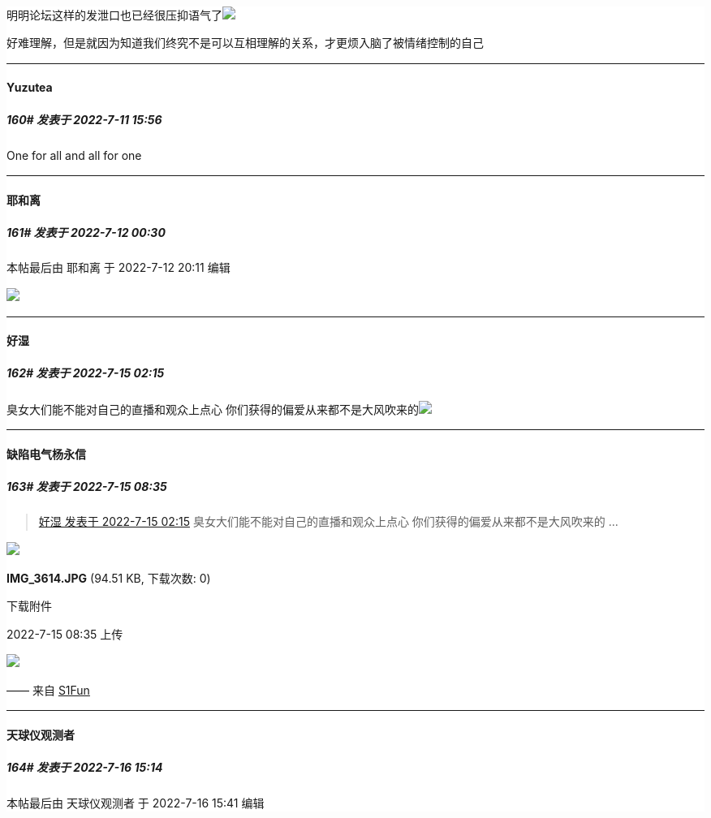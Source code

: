 明明论坛这样的发泄口也已经很压抑语气了<img src="https://static.saraba1st.com/image/smiley/face2017/123.png" referrerpolicy="no-referrer">

好难理解，但是就因为知道我们终究不是可以互相理解的关系，才更烦入脑了被情绪控制的自己

*****

####  Yuzutea  
##### 160#       发表于 2022-7-11 15:56

One for all and all for one

*****

####  耶和离  
##### 161#       发表于 2022-7-12 00:30

 本帖最后由 耶和离 于 2022-7-12 20:11 编辑 

<img src="https://static.saraba1st.com/image/smiley/face2017/019.png" referrerpolicy="no-referrer">

*****

####  好湿  
##### 162#       发表于 2022-7-15 02:15

臭女大们能不能对自己的直播和观众上点心 你们获得的偏爱从来都不是大风吹来的<img src="https://static.saraba1st.com/image/smiley/face2017/126.png" referrerpolicy="no-referrer">

*****

####  缺陷电气杨永信  
##### 163#       发表于 2022-7-15 08:35

<blockquote><a href="httphttps://bbs.saraba1st.com/2b/forum.php?mod=redirect&amp;goto=findpost&amp;pid=56652099&amp;ptid=2065831" target="_blank">好湿 发表于 2022-7-15 02:15</a>
臭女大们能不能对自己的直播和观众上点心 你们获得的偏爱从来都不是大风吹来的 ...</blockquote>

<img src="https://img.saraba1st.com/forum/202207/15/083501nr1r8972rd0e8zzr.jpg" referrerpolicy="no-referrer">

<strong>IMG_3614.JPG</strong> (94.51 KB, 下载次数: 0)

下载附件

2022-7-15 08:35 上传

<img src="https://static.saraba1st.com/image/smiley/face2017/062.gif" referrerpolicy="no-referrer">

—— 来自 [S1Fun](https://s1fun.koalcat.com)

*****

####  天球仪观测者  
##### 164#       发表于 2022-7-16 15:14

 本帖最后由 天球仪观测者 于 2022-7-16 15:41 编辑 
